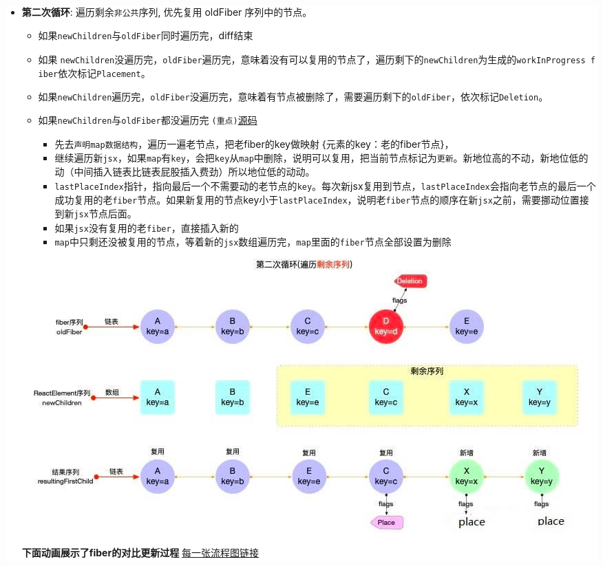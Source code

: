 - **第二次循环**: 遍历剩余`非公共`序列, 优先复用 oldFiber 序列中的节点。
  
  - 如果`newChildren`与`oldFiber`同时遍历完，diff结束
  
  - 如果 `newChildren`没遍历完，`oldFiber`遍历完，意味着没有可以复用的节点了，遍历剩下的`newChildren`为生成的`workInProgress fiber`依次标记`Placement`。
  
  - 如果`newChildren`遍历完，`oldFiber`没遍历完，意味着有节点被删除了，需要遍历剩下的`oldFiber`，依次标记`Deletion`。
  
  - 如果`newChildren`与`oldFiber`都没遍历完 `(重点)`[源码](https://github.com/facebook/react/blob/1fb18e22ae66fdb1dc127347e169e73948778e5a/packages/react-reconciler/src/ReactChildFiber.new.js#L893)
    
    - 先去`声明map数据结构`，遍历一遍老节点，把老fiber的key做映射 {元素的key：老的fiber节点}，
    - 继续遍历新`jsx`，如果`map`有`key`，会把`key`从`map`中删除，说明可以复用，把当前节点标记为`更新`。新地位高的不动，新地位低的动（中间插入链表比链表屁股插入费劲）所以地位低的动动。
    - `lastPlaceIndex`指针，指向最后一个不需要动的老节点的`key`。每次新jsx复用到节点，`lastPlaceIndex`会指向老节点的最后一个成功复用的老`fiber`节点。如果新复用的节点key小于`lastPlaceIndex`，说明老`fiber`节点的顺序在新`jsx`之前，需要挪动位置接到新`jsx`节点后面。
    - 如果`jsx`没有复用的老`fiber`，直接插入新的
    - `map`中只剩还没被复用的节点，等着新的`jsx`数组遍历完，`map`里面的`fiber`节点全部设置为删除
  
  ![](../../\images\react-init-update-16.jpg)
  
  **下面动画展示了fiber的对比更新过程** [每一张流程图链接](https://yzcoyzhsws.feishu.cn/docx/NLDDdzRPLo9qU8x7ek2clIN6nWc)
  